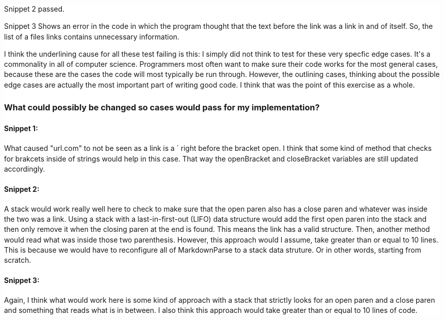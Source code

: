 Snippet 2 passed.

Snippet 3 Shows an error in the code in which the program thought that the text before the link was a link in and of itself. So, the list of a files links contains unnecessary information.

I think the underlining cause for all these test failing is this: I simply did not think to test for these very specfic edge cases. It's a commonality in all of computer science. Programmers most often want to make sure their code works for the most general cases, because these are the cases
the code will most typically be run through. However, the outlining cases, thinking about the possible edge cases are actually the most important part of 
writing good code. I think that was the point of this exercise as a whole. 

### What could possibly be changed so cases would pass for my implementation?

#### Snippet 1: 

What caused "url.com" to not be seen as a link is a ` right before the bracket open.
I think that some kind of method that checks for brakcets inside of strings would help in this case. That way the openBracket and closeBracket variables are still updated accordingly.

#### Snippet 2: 
A stack would work really well here to check to make sure that the open paren also 
has a close paren and whatever was inside the two was a link. Using a stack with a last-in-first-out (LIFO) data structure 
would add the first open paren into the stack and then only remove it when the closing paren at the end is found. This means the link has a valid
structure. Then, another method would read what was inside those two parenthesis. However, this approach would I assume, take greater than or equal to 10 lines. 
This is because we would have to reconfigure all of MarkdownParse to a stack data struture. Or in other words, starting from scratch. 

#### Snippet 3:
Again, I think what would work here is some kind of approach with a stack that strictly looks
for an open paren and a close paren and something that reads what is in between. I also think this
approach would take greater than or equal to 10 lines of code.
